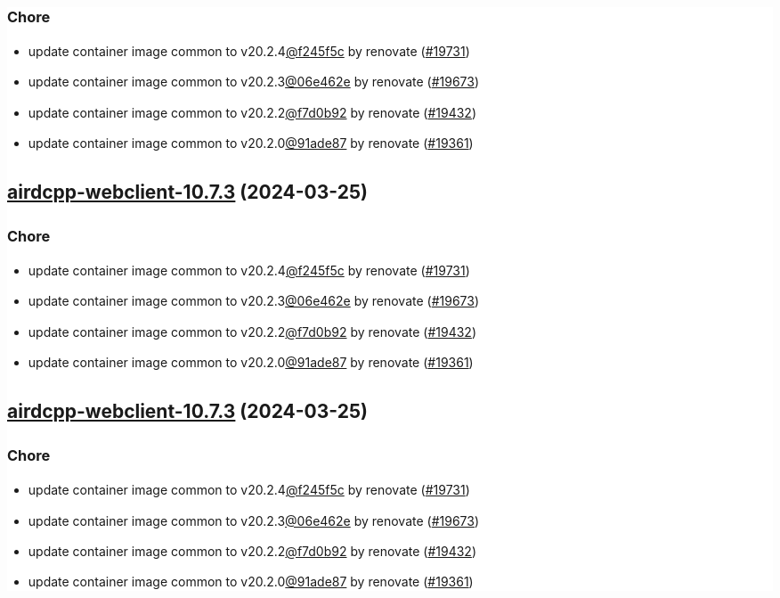 ### Chore



- update container image common to v20.2.4[@f245f5c](https://github.com/f245f5c) by renovate ([#19731](https://github.com/truecharts/charts/issues/19731))

- update container image common to v20.2.3[@06e462e](https://github.com/06e462e) by renovate ([#19673](https://github.com/truecharts/charts/issues/19673))

- update container image common to v20.2.2[@f7d0b92](https://github.com/f7d0b92) by renovate ([#19432](https://github.com/truecharts/charts/issues/19432))

- update container image common to v20.2.0[@91ade87](https://github.com/91ade87) by renovate ([#19361](https://github.com/truecharts/charts/issues/19361))


## [airdcpp-webclient-10.7.3](https://github.com/truecharts/charts/compare/airdcpp-webclient-10.6.0...airdcpp-webclient-10.7.3) (2024-03-25)

### Chore



- update container image common to v20.2.4[@f245f5c](https://github.com/f245f5c) by renovate ([#19731](https://github.com/truecharts/charts/issues/19731))

- update container image common to v20.2.3[@06e462e](https://github.com/06e462e) by renovate ([#19673](https://github.com/truecharts/charts/issues/19673))

- update container image common to v20.2.2[@f7d0b92](https://github.com/f7d0b92) by renovate ([#19432](https://github.com/truecharts/charts/issues/19432))

- update container image common to v20.2.0[@91ade87](https://github.com/91ade87) by renovate ([#19361](https://github.com/truecharts/charts/issues/19361))


## [airdcpp-webclient-10.7.3](https://github.com/truecharts/charts/compare/airdcpp-webclient-10.6.0...airdcpp-webclient-10.7.3) (2024-03-25)

### Chore



- update container image common to v20.2.4[@f245f5c](https://github.com/f245f5c) by renovate ([#19731](https://github.com/truecharts/charts/issues/19731))

- update container image common to v20.2.3[@06e462e](https://github.com/06e462e) by renovate ([#19673](https://github.com/truecharts/charts/issues/19673))

- update container image common to v20.2.2[@f7d0b92](https://github.com/f7d0b92) by renovate ([#19432](https://github.com/truecharts/charts/issues/19432))

- update container image common to v20.2.0[@91ade87](https://github.com/91ade87) by renovate ([#19361](https://github.com/truecharts/charts/issues/19361))
